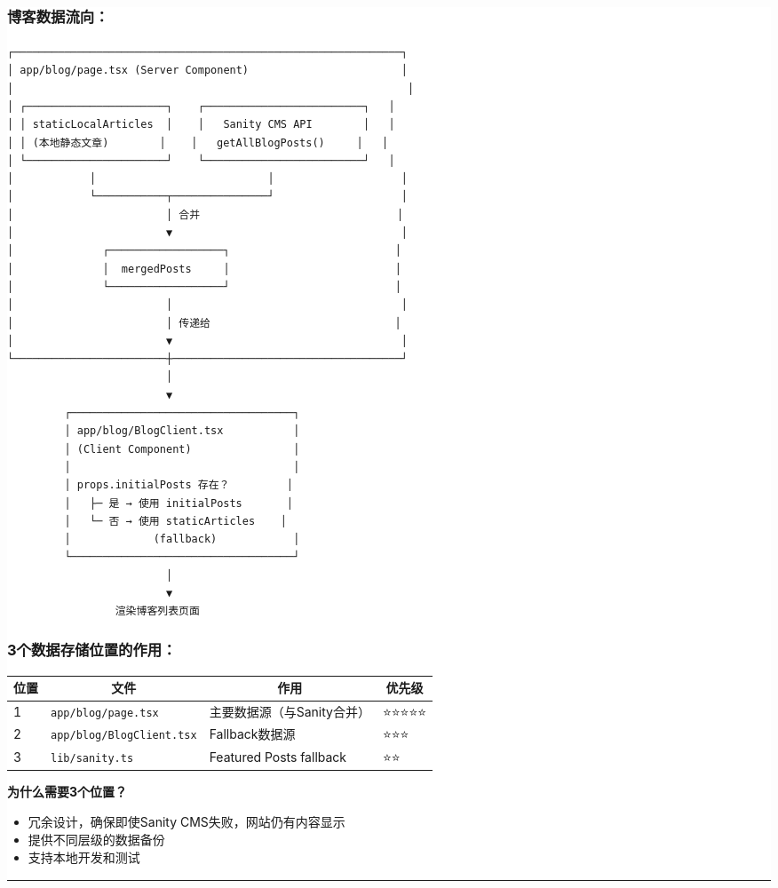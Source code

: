 ### **博客数据流向：**

```
┌─────────────────────────────────────────────────────────────┐
│ app/blog/page.tsx (Server Component)                        │
│                                                              │
│ ┌──────────────────────┐    ┌─────────────────────────┐   │
│ │ staticLocalArticles  │    │   Sanity CMS API        │   │
│ │ (本地静态文章)        │    │   getAllBlogPosts()     │   │
│ └──────────────────────┘    └─────────────────────────┘   │
│            │                           │                    │
│            └───────────┬───────────────┘                    │
│                        │ 合并                               │
│                        ▼                                    │
│              ┌──────────────────┐                          │
│              │  mergedPosts     │                          │
│              └──────────────────┘                          │
│                        │                                    │
│                        │ 传递给                             │
│                        ▼                                    │
└────────────────────────┼────────────────────────────────────┘
                         │
                         ▼
         ┌───────────────────────────────────┐
         │ app/blog/BlogClient.tsx           │
         │ (Client Component)                │
         │                                   │
         │ props.initialPosts 存在？         │
         │   ├─ 是 → 使用 initialPosts       │
         │   └─ 否 → 使用 staticArticles    │
         │             (fallback)            │
         └───────────────────────────────────┘
                         │
                         ▼
                 渲染博客列表页面
```

### **3个数据存储位置的作用：**

| 位置 | 文件 | 作用 | 优先级 |
|-----|------|------|--------|
| 1 | `app/blog/page.tsx` | 主要数据源（与Sanity合并） | ⭐⭐⭐⭐⭐ |
| 2 | `app/blog/BlogClient.tsx` | Fallback数据源 | ⭐⭐⭐ |
| 3 | `lib/sanity.ts` | Featured Posts fallback | ⭐⭐ |

**为什么需要3个位置？**
- 冗余设计，确保即使Sanity CMS失败，网站仍有内容显示
- 提供不同层级的数据备份
- 支持本地开发和测试

---